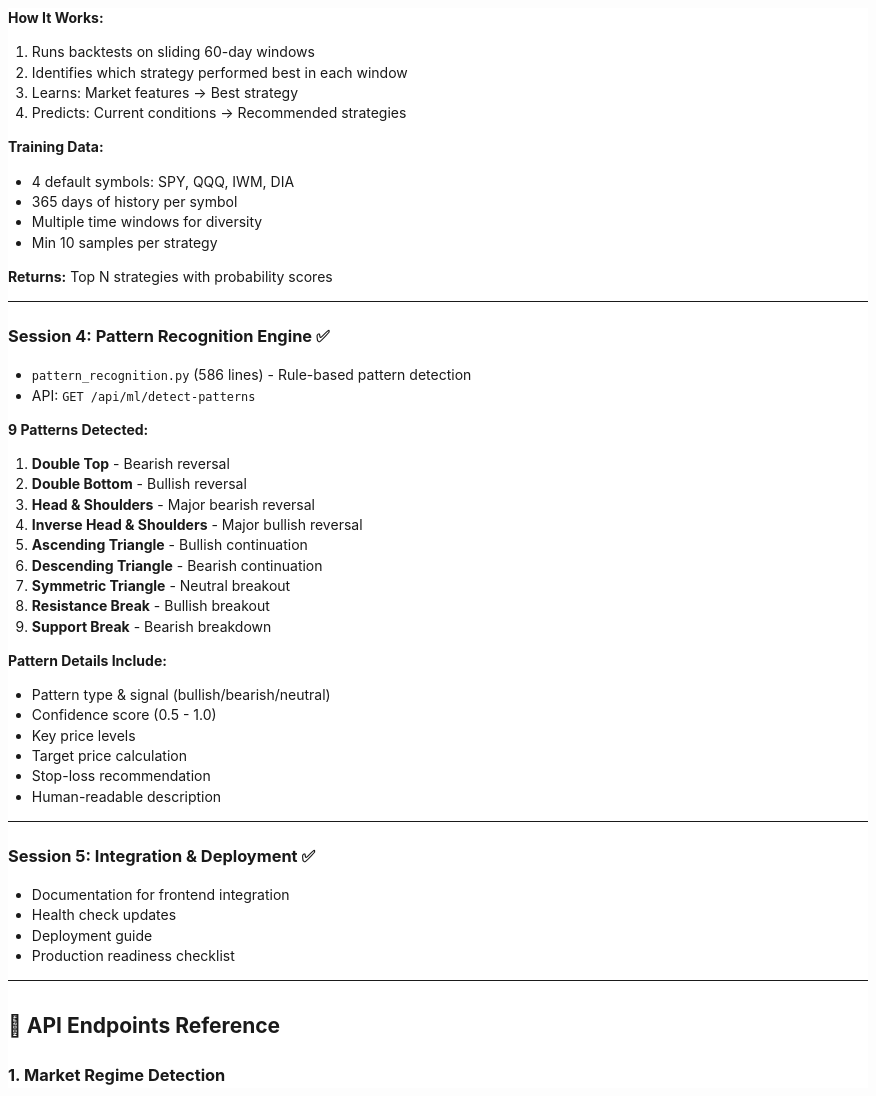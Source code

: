 **How It Works:**
1. Runs backtests on sliding 60-day windows
2. Identifies which strategy performed best in each window
3. Learns: Market features → Best strategy
4. Predicts: Current conditions → Recommended strategies

**Training Data:**
- 4 default symbols: SPY, QQQ, IWM, DIA
- 365 days of history per symbol
- Multiple time windows for diversity
- Min 10 samples per strategy

**Returns:** Top N strategies with probability scores

---

### **Session 4: Pattern Recognition Engine** ✅
- `pattern_recognition.py` (586 lines) - Rule-based pattern detection
- API: `GET /api/ml/detect-patterns`

**9 Patterns Detected:**
1. **Double Top** - Bearish reversal
2. **Double Bottom** - Bullish reversal
3. **Head & Shoulders** - Major bearish reversal
4. **Inverse Head & Shoulders** - Major bullish reversal
5. **Ascending Triangle** - Bullish continuation
6. **Descending Triangle** - Bearish continuation
7. **Symmetric Triangle** - Neutral breakout
8. **Resistance Break** - Bullish breakout
9. **Support Break** - Bearish breakdown

**Pattern Details Include:**
- Pattern type & signal (bullish/bearish/neutral)
- Confidence score (0.5 - 1.0)
- Key price levels
- Target price calculation
- Stop-loss recommendation
- Human-readable description

---

### **Session 5: Integration & Deployment** ✅
- Documentation for frontend integration
- Health check updates
- Deployment guide
- Production readiness checklist

---

## 🔌 **API Endpoints Reference**

### **1. Market Regime Detection**
